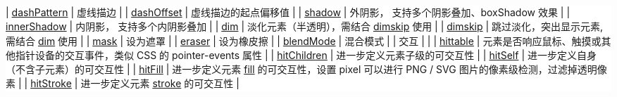 | [dashPattern](/reference/UI/stroke.md#dashpattern-number)                        | 虚线描边                                                                                                                                                                                                                                                                                                       |
| [dashOffset](/reference/UI/stroke.md#dashoffset-number)                          | 虚线描边的起点偏移值                                                                                                                                                                                                                                                                                           |
| [shadow](/reference/UI/shadow.md)                                                | 外阴影， 支持多个阴影叠加、boxShadow 效果                                                                                                                                                                                                                                                                      |
| [innerShadow](/reference/UI/innerShadow.md)                                      | 内阴影， 支持多个内阴影叠加                                                                                                                                                                                                                                                                                    |
| [dim](/reference/UI/dim.md)                                                      | 淡化元素（半透明），需结合 [dimskip](/reference/UI/dim.md) 使用                                                                                                                                                                                                                                                |
| [dimskip](/reference/UI/dim.md)                                                  | 跳过淡化，突出显示元素, 需结合 [dim](/reference/UI/dim.md) 使用                                                                                                                                                                                                                                                |
| [mask](/reference/UI/mask.md)                                                    | 设为遮罩                                                                                                                                                                                                                                                                                                       |
| [eraser](/reference/UI/eraser.md)                                                | 设为橡皮擦                                                                                                                                                                                                                                                                                                     |
| [blendMode](/reference/UI/blendMode.md)                                          | 混合模式                                                                                                                                                                                                                                                                                                       |
| 交互                                                                             |                                                                                                                                                                                                                                                                                                                |
| [hittable](/reference/UI/hit.md)                                                 | 元素是否响应鼠标、触摸或其他指针设备的交互事件，类似 CSS 的 pointer-events 属性                                                                                                                                                                                                                                |
| [hitChildren](/reference/UI/hitChildren.md)                                      | 进一步定义元素子级的可交互性                                                                                                                                                                                                                                                                                   |
| [hitSelf](/reference/UI/hitSelf.md)                                              | 进一步定义自身（不含子元素）的可交互性                                                                                                                                                                                                                                                                         |
| [hitFill](/reference/UI/hitFill.md)                                              | 进一步定义元素 [fill](/reference/UI/fill.md) 的可交互性，设置 pixel 可以进行 PNG / SVG 图片的像素级检测，过滤掉透明像素                                                                                                                                                                                        |
| [hitStroke](/reference/UI/hitStroke.md)                                          | 进一步定义元素 [stroke](/reference/UI/stroke.md) 的可交互性                                                                                                                                                                                                                                                    |